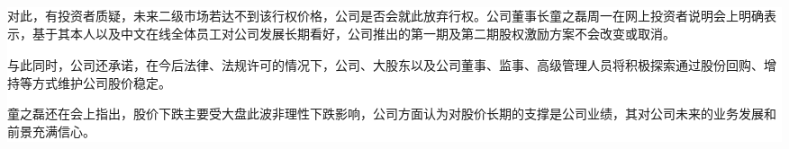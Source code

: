 











    
对此，有投资者质疑，未来二级市场若达不到该行权价格，公司是否会就此放弃行权。公司董事长童之磊周一在网上投资者说明会上明确表示，基于其本人以及中文在线全体员工对公司发展长期看好，公司推出的第一期及第二期股权激励方案不会改变或取消。






























    
与此同时，公司还承诺，在今后法律、法规许可的情况下，公司、大股东以及公司董事、监事、高级管理人员将积极探索通过股份回购、增持等方式维护公司股价稳定。






























    
童之磊还在会上指出，股价下跌主要受大盘此波非理性下跌影响，公司方面认为对股价长期的支撑是公司业绩，其对公司未来的业务发展和前景充满信心。









